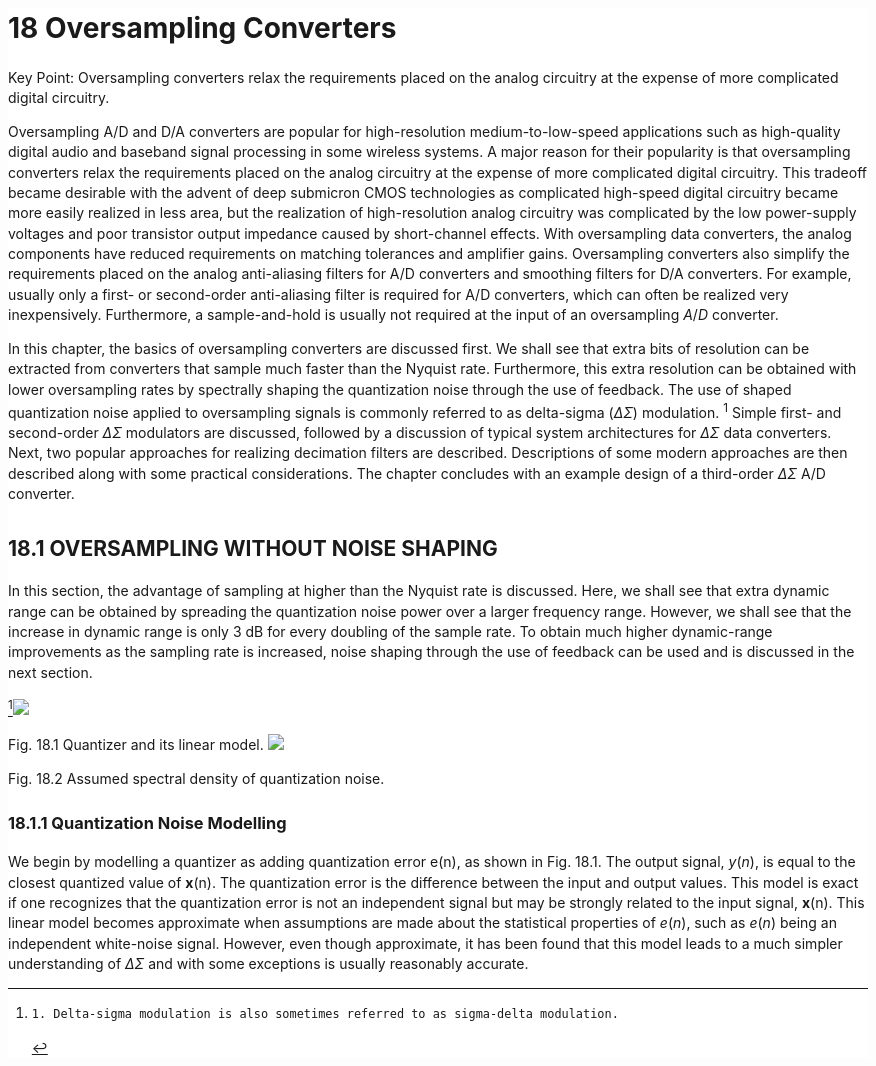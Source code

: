 # 18 Oversampling Converters

Key Point: Oversampling converters relax the requirements placed on the analog circuitry at the expense of more complicated digital circuitry.

Oversampling $\mathrm{A} / \mathrm{D}$ and $\mathrm{D} / \mathrm{A}$ converters are popular for high-resolution medium-to-low-speed applications such as high-quality digital audio and baseband signal processing in some wireless systems. A major reason for their popularity is that oversampling converters relax the requirements placed on the analog circuitry at the expense of more complicated digital circuitry. This tradeoff became desirable with the advent of deep submicron CMOS technologies as complicated high-speed digital circuitry became more easily realized in less area, but the realization of high-resolution analog circuitry was complicated by the low power-supply voltages and poor transistor output impedance caused by short-channel effects. With oversampling data converters, the analog components have reduced requirements on matching tolerances and amplifier gains. Oversampling converters also simplify the requirements placed on the analog anti-aliasing filters for $\mathrm{A} / \mathrm{D}$ converters and smoothing filters for D/A converters. For example, usually only a first- or second-order anti-aliasing filter is required for A/D converters, which can often be realized very inexpensively. Furthermore, a sample-and-hold is usually not required at the input of an oversampling $A / D$ converter.

In this chapter, the basics of oversampling converters are discussed first. We shall see that extra bits of resolution can be extracted from converters that sample much faster than the Nyquist rate. Furthermore, this extra resolution can be obtained with lower oversampling rates by spectrally shaping the quantization noise through the use of feedback. The use of shaped quantization noise applied to oversampling signals is commonly referred to as delta-sigma $(\Delta \Sigma)$ modulation. ${ }^{1}$ Simple first- and second-order $\Delta \Sigma$ modulators are discussed, followed by a discussion of typical system architectures for $\Delta \Sigma$ data converters. Next, two popular approaches for realizing decimation filters are described. Descriptions of some modern approaches are then described along with some practical considerations. The chapter concludes with an example design of a third-order $\Delta \Sigma$ A/D converter.

## 18.1 OVERSAMPLING WITHOUT NOISE SHAPING

In this section, the advantage of sampling at higher than the Nyquist rate is discussed. Here, we shall see that extra dynamic range can be obtained by spreading the quantization noise power over a larger frequency range. However, we shall see that the increase in dynamic range is only 3 dB for every doubling of the sample rate. To obtain much higher dynamic-range improvements as the sampling rate is increased, noise shaping through the use of feedback can be used and is discussed in the next section.

[^2]![](https://cdn.mathpix.com/cropped/2024_11_07_e169e965a17846596f50g-097.jpg?height=419&width=1150&top_left_y=179&top_left_x=311)

Fig. 18.1 Quantizer and its linear model.
![](https://cdn.mathpix.com/cropped/2024_11_07_e169e965a17846596f50g-097.jpg?height=337&width=1001&top_left_y=745&top_left_x=381)

Fig. 18.2 Assumed spectral density of quantization noise.

### 18.1.1 Quantization Noise Modelling

We begin by modelling a quantizer as adding quantization error $\mathrm{e}(\mathrm{n})$, as shown in Fig. 18.1. The output signal, $y(n)$, is equal to the closest quantized value of $\mathbf{x}(\mathrm{n})$. The quantization error is the difference between the input and output values. This model is exact if one recognizes that the quantization error is not an independent signal but may be strongly related to the input signal, $\mathbf{x}(\mathrm{n})$. This linear model becomes approximate when assumptions are made about the statistical properties of $e(n)$, such as $e(n)$ being an independent white-noise signal. However, even though approximate, it has been found that this model leads to a much simpler understanding of $\Delta \Sigma$ and with some exceptions is usually reasonably accurate.


[^0]:    1. In fact, the resistor-string $D / A$ was used to realize an $A / D$ converter in the reference.
[^1]:    1. Strictly speaking, because each stage produces one of three digital output codes $(00,01$, or 11$)$, they are actually $\log _{2}(3)=1.585$-bit stages, but in practice they are always referred to simply as 1.5 -bit stages.
[^2]:    1. Delta-sigma modulation is also sometimes referred to as sigma-delta modulation.